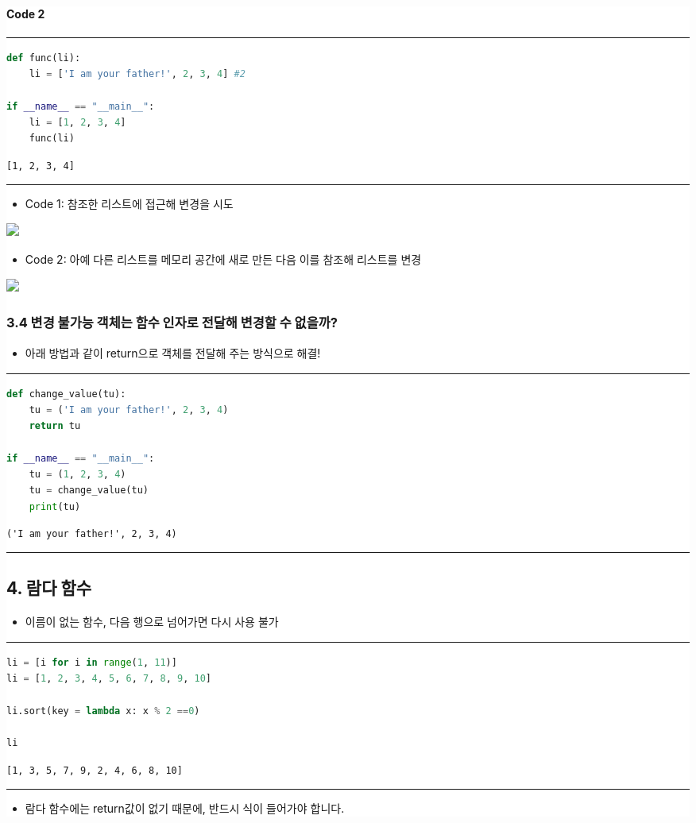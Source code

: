 #### Code 2

---
```python
def func(li):
    li = ['I am your father!', 2, 3, 4] #2
    
if __name__ == "__main__":
    li = [1, 2, 3, 4]
    func(li)
```
    [1, 2, 3, 4]
---

- Code 1: 참조한 리스트에 접근해 변경을 시도
<img src="./img/5-3-3-1.jpeg" width="60%">

- Code 2: 아예 다른 리스트를 메모리 공간에 새로 만든 다음 이를 참조해 리스트를 변경
<img src="./img/5-3-3-2.jpeg" width="60%">


### 3.4 변경 불가능 객체는 함수 인자로 전달해 변경할 수 없을까?
- 아래 방법과 같이 return으로 객체를 전달해 주는 방식으로 해결!

---
```python
def change_value(tu):
    tu = ('I am your father!', 2, 3, 4)
    return tu

if __name__ == "__main__":
    tu = (1, 2, 3, 4)
    tu = change_value(tu)
    print(tu)
```
    ('I am your father!', 2, 3, 4)
---

## 4. 람다 함수
- 이름이 없는 함수, 다음 행으로 넘어가면 다시 사용 불가

---
```python
li = [i for i in range(1, 11)]
li = [1, 2, 3, 4, 5, 6, 7, 8, 9, 10]

li.sort(key = lambda x: x % 2 ==0)

li
```
	[1, 3, 5, 7, 9, 2, 4, 6, 8, 10]
---

-  람다 함수에는 return값이 없기 때문에, 반드시 식이 들어가야 합니다.

